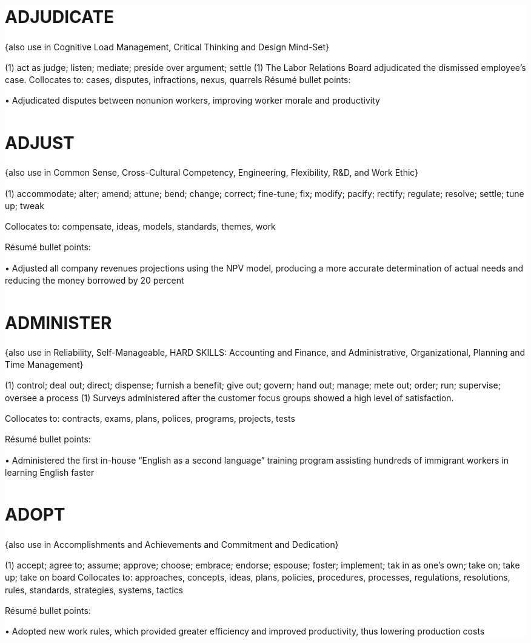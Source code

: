 # ADJUDICATE

{also use in Cognitive Load Management, Critical Thinking and Design Mind-Set}

(1) act as judge; listen; mediate; preside over argument; settle (1) The Labor Relations Board adjudicated the dismissed employee’s case. Collocates to: cases, disputes, infractions, nexus, quarrels Résumé bullet points:

• Adjudicated disputes between nonunion workers, improving worker morale and productivity

# ADJUST

{also use in Common Sense, Cross-Cultural Competency, Engineering, Flexibility, R&D, and Work Ethic}

(1) accommodate; alter; amend; attune; bend; change; correct; fine-tune; fix; modify; pacify; rectify; regulate; resolve; settle; tune up; tweak

Collocates to: compensate, ideas, models, standards, themes, work

Résumé bullet points:

• Adjusted all company revenues projections using the NPV model, producing a more accurate determination of actual needs and reducing the money borrowed by 20 percent

# ADMINISTER

{also use in Reliability, Self-Manageable, HARD SKILLS: Accounting and Finance, and Administrative, Organizational, Planning and Time Management}

(1) control; deal out; direct; dispense; furnish a benefit; give out; govern; hand out; manage; mete out; order; run; supervise; oversee a process (1) Surveys administered after the customer focus groups showed a high level of satisfaction.

Collocates to: contracts, exams, plans, polices, programs, projects, tests

Résumé bullet points:

• Administered the first in-house “English as a second language” training program assisting hundreds of immigrant workers in learning English faster

# ADOPT

{also use in Accomplishments and Achievements and Commitment and Dedication}

(1) accept; agree to; assume; approve; choose; embrace; endorse; espouse; foster; implement; tak in as one’s own; take on; take up; take on board Collocates to: approaches, concepts, ideas, plans, policies, procedures, processes, regulations, resolutions, rules, standards, strategies, systems, tactics

Résumé bullet points:

• Adopted new work rules, which provided greater efficiency and improved productivity, thus lowering production costs
